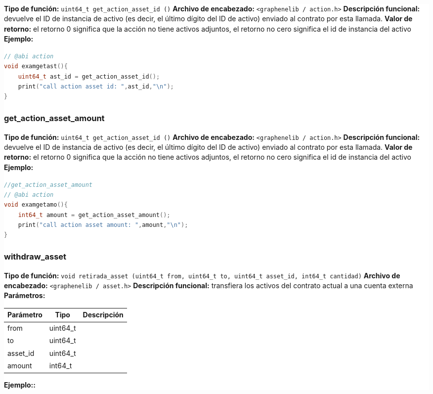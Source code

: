 **Tipo de función:** `uint64_t get_action_asset_id ()`
**Archivo de encabezado:** `<graphenelib / action.h>`
**Descripción funcional:** devuelve el ID de instancia de activo (es decir, el último dígito del ID de activo) enviado al contrato por esta llamada.
**Valor de retorno:** el retorno 0 significa que la acción no tiene activos adjuntos, el retorno no cero significa el id de instancia del activo
**Ejemplo:**
  

```cpp
// @abi action
void examgetast(){
    uint64_t ast_id = get_action_asset_id();
    print("call action asset id: ",ast_id,"\n");
}
```

### get\_action\_asset\_amount

**Tipo de función:** `uint64_t get_action_asset_id ()`
**Archivo de encabezado:** `<graphenelib / action.h>`
**Descripción funcional:** devuelve el ID de instancia de activo (es decir, el último dígito del ID de activo) enviado al contrato por esta llamada.
**Valor de retorno:** el retorno 0 significa que la acción no tiene activos adjuntos, el retorno no cero significa el id de instancia del activo
**Ejemplo:**


```cpp
//get_action_asset_amount 
// @abi action
void examgetamo(){
    int64_t amount = get_action_asset_amount();
    print("call action asset amount: ",amount,"\n");      
}
```


### withdraw\_asset

**Tipo de función:** `void retirada_asset (uint64_t from, uint64_t to, uint64_t asset_id, int64_t cantidad)`
**Archivo de encabezado:** `<graphenelib / asset.h>`
**Descripción funcional:** transfiera los activos del contrato actual a una cuenta externa
**Parámetros:**



Parámetro | Tipo | Descripción
---|---|---
from | uint64_t | 
to   | uint64_t | 
asset_id | uint64_t | 
amount | int64_t | 

**Ejemplo::**
